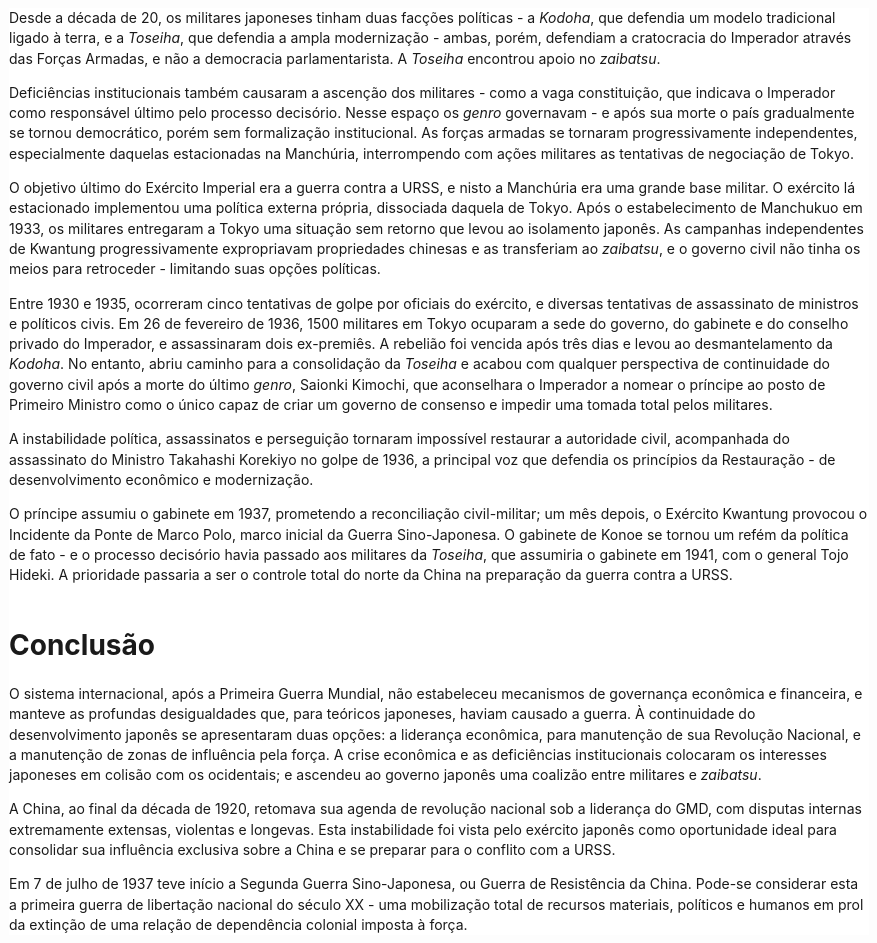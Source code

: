 Desde a década de 20, os militares japoneses tinham duas facções políticas - a *Kodoha*, que defendia um modelo tradicional ligado à terra, e a *Toseiha*, que defendia a ampla modernização - ambas, porém, defendiam a cratocracia do Imperador através das Forças Armadas, e não a democracia parlamentarista. A *Toseiha* encontrou apoio no *zaibatsu*.

Deficiências institucionais também causaram a ascenção dos militares - como a vaga constituição, que indicava o Imperador como responsável último pelo processo decisório. Nesse espaço os *genro* governavam - e após sua morte o país gradualmente se tornou democrático, porém sem formalização institucional. As forças armadas se tornaram progressivamente independentes, especialmente daquelas estacionadas na Manchúria, interrompendo com ações militares as tentativas de negociação de Tokyo.

O objetivo último do Exército Imperial era a guerra contra a URSS, e nisto a Manchúria era uma grande base militar. O exército lá estacionado implementou uma política externa própria, dissociada daquela de Tokyo. Após o estabelecimento de Manchukuo em 1933, os militares entregaram a Tokyo uma situação sem retorno que levou ao isolamento japonês. As campanhas independentes de Kwantung progressivamente expropriavam propriedades chinesas e as transferiam ao *zaibatsu*, e o governo civil não tinha os meios para retroceder - limitando suas opções políticas.

Entre 1930 e 1935, ocorreram cinco tentativas de golpe por oficiais do exército, e diversas tentativas de assassinato de ministros e políticos civis. Em 26 de fevereiro de 1936, 1500 militares em Tokyo ocuparam a sede do governo, do gabinete e do conselho privado do Imperador, e assassinaram dois ex-premiês. A rebelião foi vencida após três dias e levou ao desmantelamento da *Kodoha*. No entanto, abriu caminho para a consolidação da *Toseiha* e acabou com qualquer perspectiva de continuidade do governo civil após a morte do último *genro*, Saionki Kimochi, que aconselhara o Imperador a nomear o príncipe ao posto de Primeiro Ministro como o único capaz de criar um governo de consenso e impedir uma tomada total pelos militares.

A instabilidade política, assassinatos e perseguição tornaram impossível restaurar a autoridade civil, acompanhada do assassinato do Ministro Takahashi Korekiyo no golpe de 1936, a principal voz que defendia os princípios da Restauração - de desenvolvimento econômico e modernização.

O príncipe assumiu o gabinete em 1937, prometendo a reconciliação civil-militar; um mês depois, o Exército Kwantung provocou o Incidente da Ponte de Marco Polo, marco inicial da Guerra Sino-Japonesa. O gabinete de Konoe se tornou um refém da política de fato - e o processo decisório havia passado aos militares da *Toseiha*, que assumiria o gabinete em 1941, com o general Tojo Hideki. A prioridade passaria a ser o controle total do norte da China na preparação da guerra contra a URSS.

# Conclusão

O sistema internacional, após a Primeira Guerra Mundial, não estabeleceu mecanismos de governança econômica e financeira, e manteve as profundas desigualdades que, para teóricos japoneses, haviam causado a guerra. À continuidade do desenvolvimento japonês se apresentaram duas opções: a liderança econômica, para manutenção de sua Revolução Nacional, e a manutenção de zonas de influência pela força. A crise econômica e as deficiências institucionais colocaram os interesses japoneses em colisão com os ocidentais; e ascendeu ao governo japonês uma coalizão entre militares e *zaibatsu*.

A China, ao final da década de 1920, retomava sua agenda de revolução nacional sob a liderança do GMD, com disputas internas extremamente extensas, violentas e longevas. Esta instabilidade foi vista pelo exército japonês como oportunidade ideal para consolidar sua influência exclusiva sobre a China e se preparar para o conflito com a URSS.

Em 7 de julho de 1937 teve início a Segunda Guerra Sino-Japonesa, ou Guerra de Resistência da China. Pode-se considerar esta a primeira guerra de libertação nacional do século XX - uma mobilização total de recursos materiais, políticos e humanos em prol da extinção de uma relação de dependência colonial imposta à força.